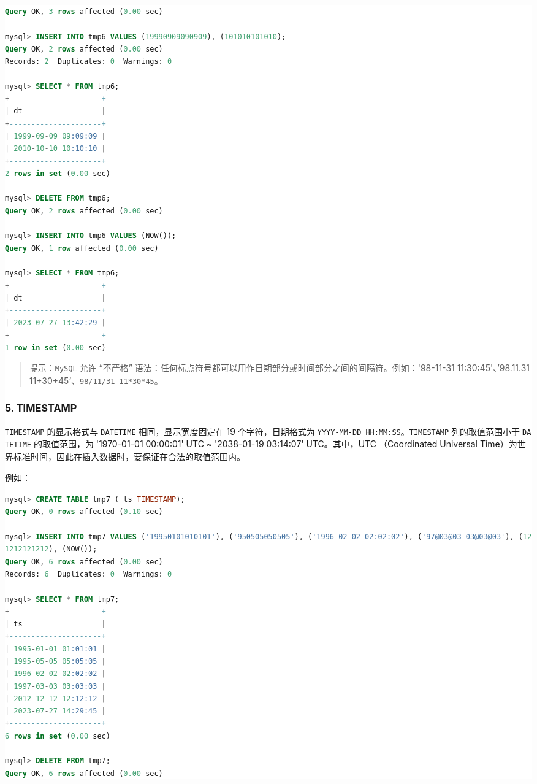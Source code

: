 ```sql
Query OK, 3 rows affected (0.00 sec)

mysql> INSERT INTO tmp6 VALUES (19990909090909), (101010101010);
Query OK, 2 rows affected (0.00 sec)
Records: 2  Duplicates: 0  Warnings: 0

mysql> SELECT * FROM tmp6;
+---------------------+
| dt                  |
+---------------------+
| 1999-09-09 09:09:09 |
| 2010-10-10 10:10:10 |
+---------------------+
2 rows in set (0.00 sec)

mysql> DELETE FROM tmp6;
Query OK, 2 rows affected (0.00 sec)

mysql> INSERT INTO tmp6 VALUES (NOW());
Query OK, 1 row affected (0.00 sec)

mysql> SELECT * FROM tmp6;
+---------------------+
| dt                  |
+---------------------+
| 2023-07-27 13:42:29 |
+---------------------+
1 row in set (0.00 sec)
```

> 提示：`MySQL` 允许 “不严格” 语法：任何标点符号都可以用作日期部分或时间部分之间的间隔符。例如：'98-11-31 11:30:45'、’98.11.31 11+30+45‘、`98/11/31 11*30*45`。

### 5. TIMESTAMP

`TIMESTAMP` 的显示格式与 `DATETIME` 相同，显示宽度固定在 19 个字符，日期格式为 `YYYY-MM-DD HH:MM:SS`。`TIMESTAMP` 列的取值范围小于 `DATETIME` 的取值范围，为 '1970-01-01 00:00:01' UTC ~ '2038-01-19 03:14:07' UTC。其中，UTC （Coordinated Universal Time）为世界标准时间，因此在插入数据时，要保证在合法的取值范围内。

例如：

```sql
mysql> CREATE TABLE tmp7 ( ts TIMESTAMP);
Query OK, 0 rows affected (0.10 sec)

mysql> INSERT INTO tmp7 VALUES ('19950101010101'), ('950505050505'), ('1996-02-02 02:02:02'), ('97@03@03 03@03@03'), (121212121212), (NOW());
Query OK, 6 rows affected (0.00 sec)
Records: 6  Duplicates: 0  Warnings: 0

mysql> SELECT * FROM tmp7;
+---------------------+
| ts                  |
+---------------------+
| 1995-01-01 01:01:01 |
| 1995-05-05 05:05:05 |
| 1996-02-02 02:02:02 |
| 1997-03-03 03:03:03 |
| 2012-12-12 12:12:12 |
| 2023-07-27 14:29:45 |
+---------------------+
6 rows in set (0.00 sec)

mysql> DELETE FROM tmp7;
Query OK, 6 rows affected (0.00 sec)
```